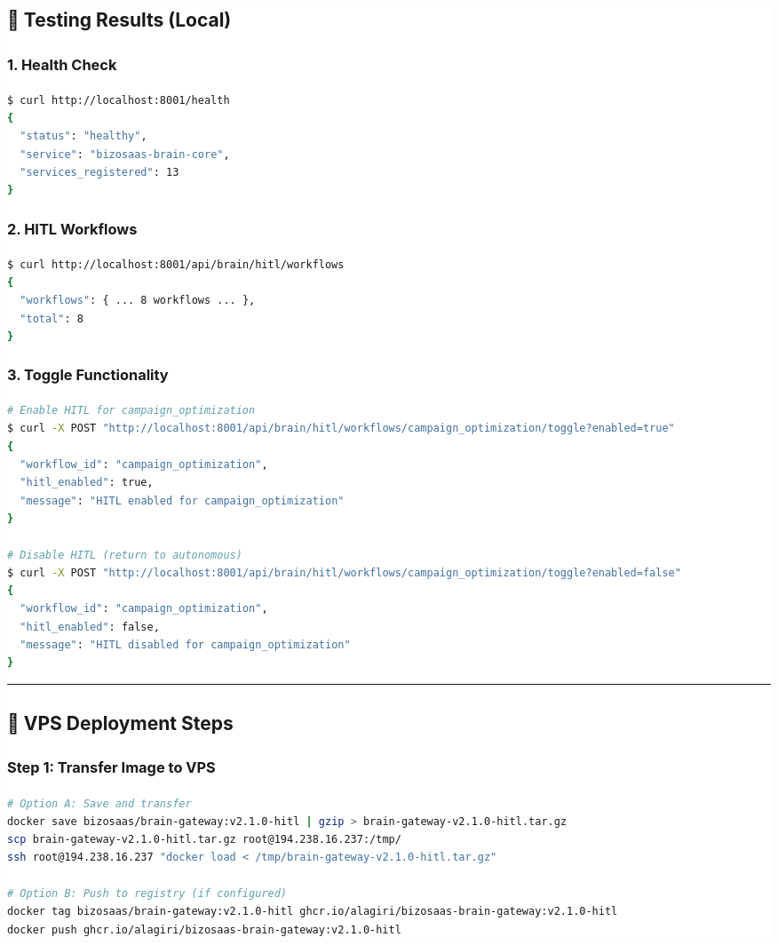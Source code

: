
## 🧪 Testing Results (Local)

### 1. Health Check
```bash
$ curl http://localhost:8001/health
{
  "status": "healthy",
  "service": "bizosaas-brain-core",
  "services_registered": 13
}
```

### 2. HITL Workflows
```bash
$ curl http://localhost:8001/api/brain/hitl/workflows
{
  "workflows": { ... 8 workflows ... },
  "total": 8
}
```

### 3. Toggle Functionality
```bash
# Enable HITL for campaign_optimization
$ curl -X POST "http://localhost:8001/api/brain/hitl/workflows/campaign_optimization/toggle?enabled=true"
{
  "workflow_id": "campaign_optimization",
  "hitl_enabled": true,
  "message": "HITL enabled for campaign_optimization"
}

# Disable HITL (return to autonomous)
$ curl -X POST "http://localhost:8001/api/brain/hitl/workflows/campaign_optimization/toggle?enabled=false"
{
  "workflow_id": "campaign_optimization",
  "hitl_enabled": false,
  "message": "HITL disabled for campaign_optimization"
}
```

---

## 🚀 VPS Deployment Steps

### Step 1: Transfer Image to VPS
```bash
# Option A: Save and transfer
docker save bizosaas/brain-gateway:v2.1.0-hitl | gzip > brain-gateway-v2.1.0-hitl.tar.gz
scp brain-gateway-v2.1.0-hitl.tar.gz root@194.238.16.237:/tmp/
ssh root@194.238.16.237 "docker load < /tmp/brain-gateway-v2.1.0-hitl.tar.gz"

# Option B: Push to registry (if configured)
docker tag bizosaas/brain-gateway:v2.1.0-hitl ghcr.io/alagiri/bizosaas-brain-gateway:v2.1.0-hitl
docker push ghcr.io/alagiri/bizosaas-brain-gateway:v2.1.0-hitl
```
